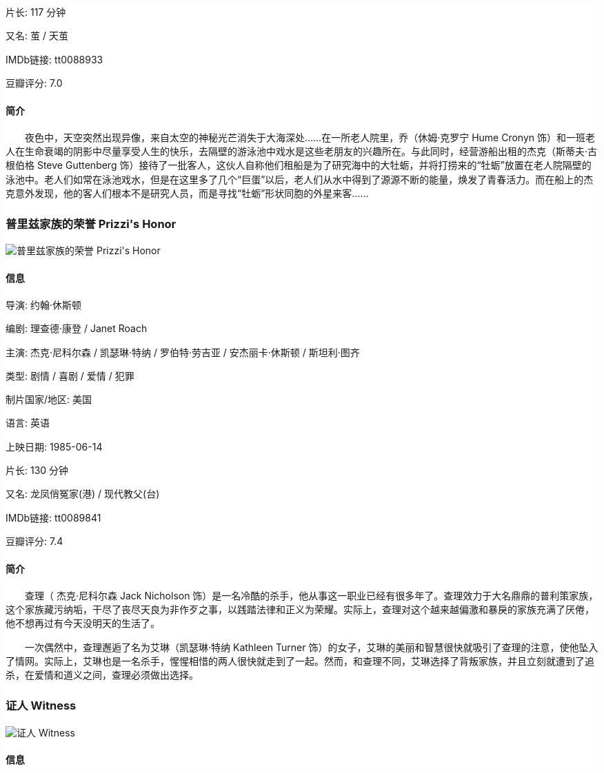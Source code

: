 片长: 117 分钟 

又名: 茧 / 天茧 

IMDb链接: tt0088933

豆瓣评分: 7.0

#### 简介

　　夜色中，天空突然出现异像，来自太空的神秘光芒消失于大海深处……在一所老人院里，乔（休姆·克罗宁 Hume Cronyn 饰）和一班老人在生命衰竭的阴影中尽量享受人生的快乐，去隔壁的游泳池中戏水是这些老朋友的兴趣所在。与此同时，经营游船出租的杰克（斯蒂夫·古根伯格 Steve Guttenberg 饰）接待了一批客人，这伙人自称他们租船是为了研究海中的大牡蛎，并将打捞来的“牡蛎”放置在老人院隔壁的泳池中。老人们如常在泳池戏水，但是在这里多了几个“巨蛋”以后，老人们从水中得到了源源不断的能量，焕发了青春活力。而在船上的杰克意外发现，他的客人们根本不是研究人员，而是寻找“牡蛎”形状同胞的外星来客……



### 普里兹家族的荣誉 Prizzi's Honor

![普里兹家族的荣誉 Prizzi's Honor](https://img3.doubanio.com/view/photo/s_ratio_poster/public/p2503833811.jpg)

#### 信息

导演: 约翰·休斯顿 

编剧: 理查德·康登 / Janet Roach 

主演: 杰克·尼科尔森 / 凯瑟琳·特纳 / 罗伯特·劳吉亚 / 安杰丽卡·休斯顿 / 斯坦利·图齐 

类型: 剧情 / 喜剧 / 爱情 / 犯罪 

制片国家/地区: 美国 

语言: 英语 

上映日期: 1985-06-14 

片长: 130 分钟 

又名: 龙凤俏冤家(港) / 现代教父(台) 

IMDb链接: tt0089841

豆瓣评分: 7.4

#### 简介

　　查理（ 杰克·尼科尔森 Jack Nicholson 饰）是一名冷酷的杀手，他从事这一职业已经有很多年了。查理效力于大名鼎鼎的普利策家族，这个家族藏污纳垢，干尽了丧尽天良为非作歹之事，以践踏法律和正义为荣耀。实际上，查理对这个越来越偏激和暴戾的家族充满了厌倦，他不想再过有今天没明天的生活了。

　　一次偶然中，查理邂逅了名为艾琳（凯瑟琳·特纳 Kathleen Turner 饰）的女子，艾琳的美丽和智慧很快就吸引了查理的注意，使他坠入了情网。实际上，艾琳也是一名杀手，惺惺相惜的两人很快就走到了一起。然而，和查理不同，艾琳选择了背叛家族，并且立刻就遭到了追杀，在爱情和道义之间，查理必须做出选择。



### 证人 Witness

![证人 Witness](https://img3.doubanio.com/view/photo/s_ratio_poster/public/p2171117346.jpg)

#### 信息
